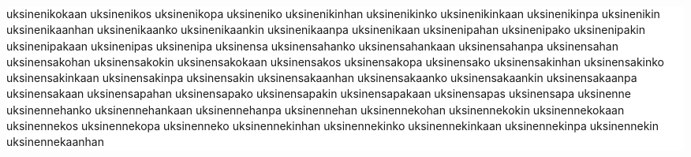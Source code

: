 uksinenikokaan
uksinenikos
uksinenikopa
uksineniko
uksinenikinhan
uksinenikinko
uksinenikinkaan
uksinenikinpa
uksinenikin
uksinenikaanhan
uksinenikaanko
uksinenikaankin
uksinenikaanpa
uksinenikaan
uksinenipahan
uksinenipako
uksinenipakin
uksinenipakaan
uksinenipas
uksinenipa
uksinensa
uksinensahanko
uksinensahankaan
uksinensahanpa
uksinensahan
uksinensakohan
uksinensakokin
uksinensakokaan
uksinensakos
uksinensakopa
uksinensako
uksinensakinhan
uksinensakinko
uksinensakinkaan
uksinensakinpa
uksinensakin
uksinensakaanhan
uksinensakaanko
uksinensakaankin
uksinensakaanpa
uksinensakaan
uksinensapahan
uksinensapako
uksinensapakin
uksinensapakaan
uksinensapas
uksinensapa
uksinenne
uksinennehanko
uksinennehankaan
uksinennehanpa
uksinennehan
uksinennekohan
uksinennekokin
uksinennekokaan
uksinennekos
uksinennekopa
uksinenneko
uksinennekinhan
uksinennekinko
uksinennekinkaan
uksinennekinpa
uksinennekin
uksinennekaanhan